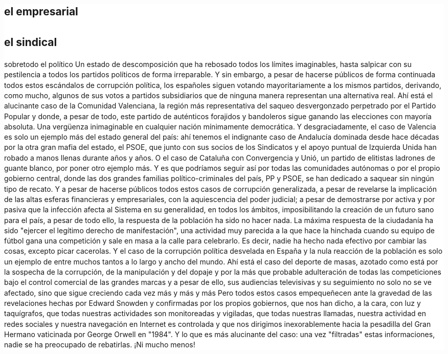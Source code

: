 el empresarial
-
el sindical
-
sobretodo el político
Un estado de descomposición que ha rebosado todos los límites imaginables,
hasta salpicar con su pestilencia a todos los partidos políticos de forma
irreparable.
Y sin embargo, a pesar de hacerse públicos de forma continuada todos estos
escándalos de corrupción política, los españoles siguen votando
mayoritariamente a los mismos partidos, derivando, como mucho, algunos de
sus votos a partidos subsidiarios que de ninguna manera representan una
alternativa real.
Ahí está el alucinante caso de la Comunidad Valenciana, la región más
representativa del saqueo desvergonzado perpetrado por el Partido Popular y
donde, a pesar de todo, este partido de auténticos forajidos y bandoleros
sigue ganando las elecciones con mayoría absoluta.
Una vergüenza inimaginable en cualquier nación mínimamente democrática.
Y desgraciadamente, el caso de Valencia es solo un ejemplo más del estado
general del país: ahí tenemos el indignante caso de Andalucía dominada desde
hace décadas por la otra gran mafia del estado, el PSOE, que junto con sus
socios de los Sindicatos y el apoyo puntual de Izquierda Unida han robado a
manos llenas durante años y años.
O el caso de Cataluña con Convergencia y Unió, un partido de elitistas
ladrones de guante blanco, por poner otro ejemplo más.
Y es que podríamos seguir así por todas las comunidades autónomas o por el
propio gobierno central, donde las dos grandes familias político-criminales
del país, PP y PSOE, se han dedicado a saquear sin ningún tipo de recato.
Y a pesar de hacerse públicos todos estos casos de corrupción generalizada,
a pesar de revelarse la implicación de las altas esferas financieras y
empresariales, con la aquiescencia del poder judicial; a pesar de
demostrarse por activa y por pasiva que la infección afecta al Sistema en su
generalidad, en todos los ámbitos, imposibilitando la creación de un futuro
sano para el país, a pesar de todo ello, la respuesta de la población ha
sido
no hacer nada.
La máxima respuesta de la ciudadanía ha sido "ejercer el legítimo derecho de
manifestación", una actividad muy parecida a la que hace la hinchada cuando
su equipo de fútbol gana una competición y sale en masa a la calle para
celebrarlo.
Es decir, nadie ha hecho nada efectivo por cambiar las cosas, excepto picar
cacerolas.
Y el caso de la corrupción política desvelada en España y la nula reacción
de la población es solo un ejemplo de entre muchos tantos a lo largo y ancho
del mundo.
Ahí está el caso del deporte de masas, azotado como está por la sospecha de
la corrupción, de la manipulación y del dopaje y por la más que probable
adulteración de todas las competiciones bajo el control comercial de las
grandes marcas
y a pesar de ello, sus audiencias televisivas y su
seguimiento no solo no se ve afectado, sino que sigue creciendo cada vez más
y más y más
Pero todos estos casos empequeñecen ante la gravedad de las revelaciones
hechas por
Edward Snowden y confirmadas por los propios gobiernos, que nos
han dicho, a la cara, con luz y taquígrafos, que todas nuestras actividades
son monitoreadas y vigiladas, que todas nuestras llamadas, nuestra actividad
en redes sociales y nuestra navegación en Internet es controlada y que nos
dirigimos inexorablemente hacia
la pesadilla del Gran Hermano vaticinada por
George Orwell en "1984".
Y lo que es más alucinante del caso: una vez "filtradas" estas
informaciones, nadie se ha preocupado de rebatirlas.
¡Ni mucho menos!